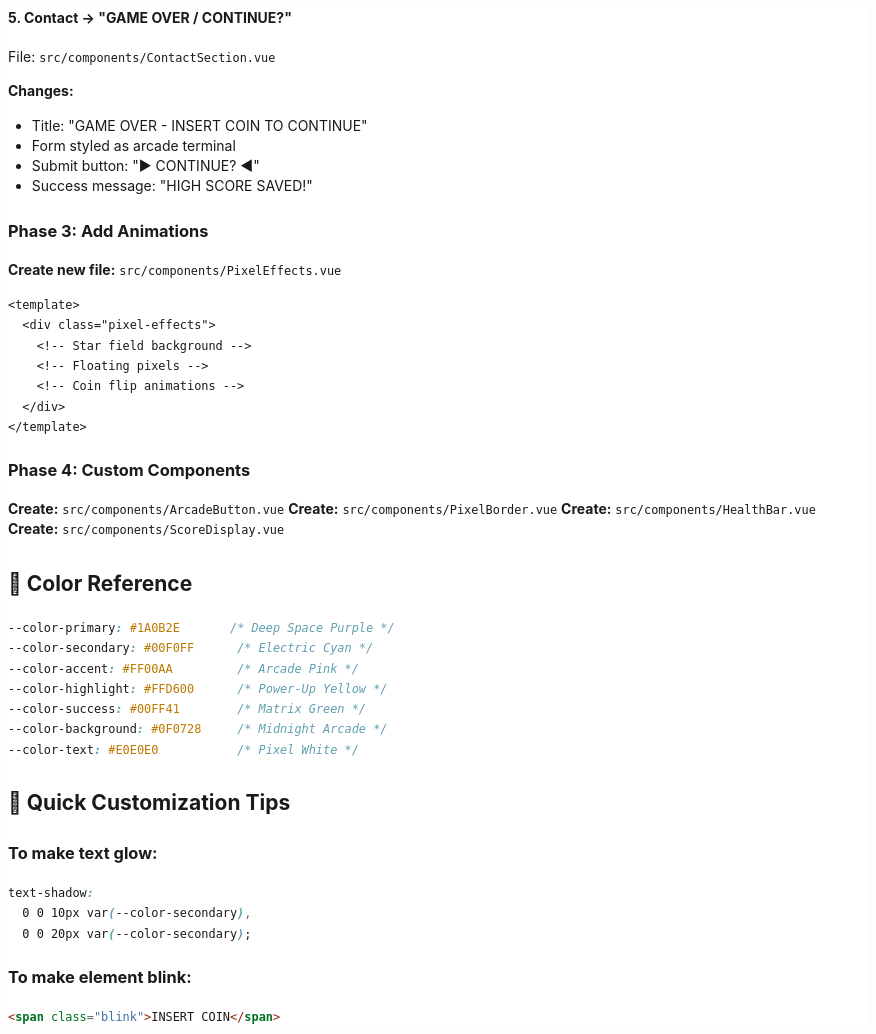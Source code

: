 #### 5. Contact → "GAME OVER / CONTINUE?"
File: `src/components/ContactSection.vue`

**Changes:**
- Title: "GAME OVER - INSERT COIN TO CONTINUE"
- Form styled as arcade terminal
- Submit button: "► CONTINUE? ◄"
- Success message: "HIGH SCORE SAVED!"

### Phase 3: Add Animations

**Create new file:** `src/components/PixelEffects.vue`

```vue
<template>
  <div class="pixel-effects">
    <!-- Star field background -->
    <!-- Floating pixels -->
    <!-- Coin flip animations -->
  </div>
</template>
```

### Phase 4: Custom Components

**Create:** `src/components/ArcadeButton.vue`
**Create:** `src/components/PixelBorder.vue`
**Create:** `src/components/HealthBar.vue`
**Create:** `src/components/ScoreDisplay.vue`

## 🎨 Color Reference

```css
--color-primary: #1A0B2E       /* Deep Space Purple */
--color-secondary: #00F0FF      /* Electric Cyan */
--color-accent: #FF00AA         /* Arcade Pink */
--color-highlight: #FFD600      /* Power-Up Yellow */
--color-success: #00FF41        /* Matrix Green */
--color-background: #0F0728     /* Midnight Arcade */
--color-text: #E0E0E0           /* Pixel White */
```

## 🎯 Quick Customization Tips

### To make text glow:
```css
text-shadow:
  0 0 10px var(--color-secondary),
  0 0 20px var(--color-secondary);
```

### To make element blink:
```html
<span class="blink">INSERT COIN</span>
```
